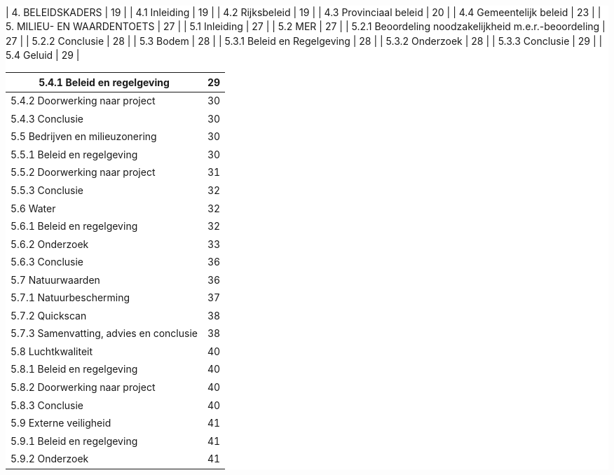 | 4. BELEIDSKADERS                                      | 19 |
| 4.1 Inleiding                                         | 19 |
| 4.2 Rijksbeleid                                       | 19 |
| 4.3 Provinciaal beleid                                | 20 |
| 4.4 Gemeentelijk beleid                               | 23 |
| 5. MILIEU- EN WAARDENTOETS                            | 27 |
| 5.1 Inleiding                                         | 27 |
| 5.2 MER                                               | 27 |
| 5.2.1 Beoordeling noodzakelijkheid m.e.r.-beoordeling | 27 |
| 5.2.2 Conclusie                                       | 28 |
| 5.3 Bodem                                             | 28 |
| 5.3.1 Beleid en Regelgeving                           | 28 |
| 5.3.2 Onderzoek                                       | 28 |
| 5.3.3 Conclusie                                       | 29 |
| 5.4 Geluid                                            | 29 |

| 5.4.1 Beleid en regelgeving             | 29 |
|-----------------------------------------|----|
| 5.4.2 Doorwerking naar project          | 30 |
| 5.4.3 Conclusie                         | 30 |
| 5.5 Bedrijven en milieuzonering         | 30 |
| 5.5.1 Beleid en regelgeving             | 30 |
| 5.5.2 Doorwerking naar project          | 31 |
| 5.5.3 Conclusie                         | 32 |
| 5.6 Water                               | 32 |
| 5.6.1 Beleid en regelgeving             | 32 |
| 5.6.2 Onderzoek                         | 33 |
| 5.6.3 Conclusie                         | 36 |
| 5.7 Natuurwaarden                       | 36 |
| 5.7.1 Natuurbescherming                 | 37 |
| 5.7.2 Quickscan                         | 38 |
| 5.7.3 Samenvatting, advies en conclusie | 38 |
| 5.8 Luchtkwaliteit                      | 40 |
| 5.8.1 Beleid en regelgeving             | 40 |
| 5.8.2 Doorwerking naar project          | 40 |
| 5.8.3 Conclusie                         | 40 |
| 5.9 Externe veiligheid                  | 41 |
| 5.9.1 Beleid en regelgeving             | 41 |
| 5.9.2 Onderzoek                         | 41 |